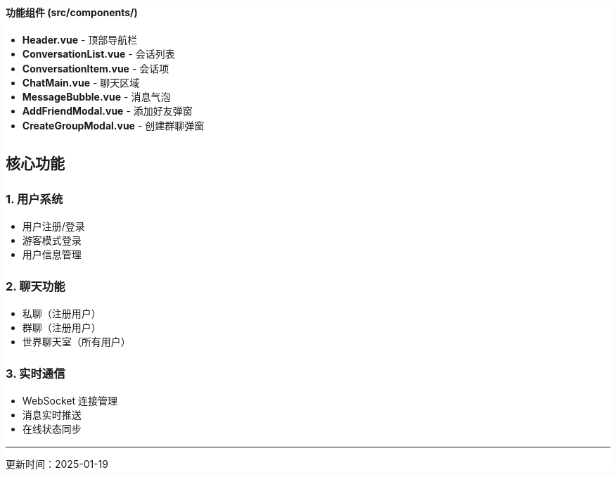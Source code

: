 #### 功能组件 (src/components/)
- **Header.vue** - 顶部导航栏
- **ConversationList.vue** - 会话列表
- **ConversationItem.vue** - 会话项
- **ChatMain.vue** - 聊天区域
- **MessageBubble.vue** - 消息气泡
- **AddFriendModal.vue** - 添加好友弹窗
- **CreateGroupModal.vue** - 创建群聊弹窗

## 核心功能

### 1. 用户系统
- 用户注册/登录
- 游客模式登录
- 用户信息管理

### 2. 聊天功能
- 私聊（注册用户）
- 群聊（注册用户）
- 世界聊天室（所有用户）

### 3. 实时通信
- WebSocket 连接管理
- 消息实时推送
- 在线状态同步

---
更新时间：2025-01-19
